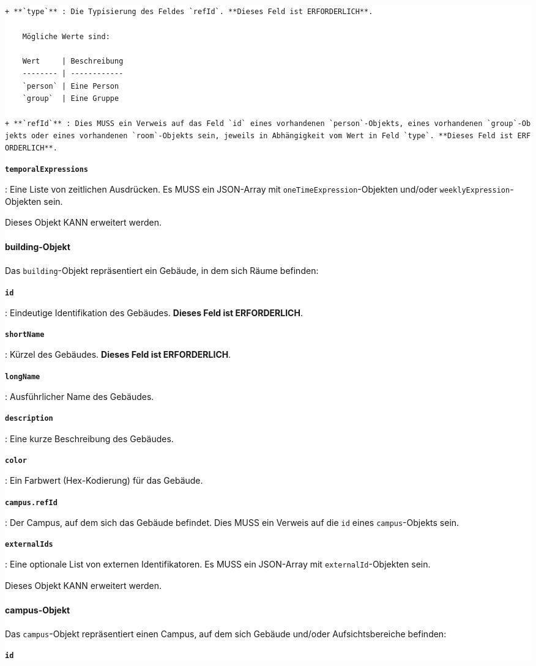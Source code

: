     + **`type`** : Die Typisierung des Feldes `refId`. **Dieses Feld ist ERFORDERLICH**.
    
        Mögliche Werte sind:
    
        Wert     | Beschreibung
        -------- | ------------
        `person` | Eine Person
        `group`  | Eine Gruppe
        
    + **`refId`** : Dies MUSS ein Verweis auf das Feld `id` eines vorhandenen `person`-Objekts, eines vorhandenen `group`-Objekts oder eines vorhandenen `room`-Objekts sein, jeweils in Abhängigkeit vom Wert in Feld `type`. **Dieses Feld ist ERFORDERLICH**.

**`temporalExpressions`** 

:   Eine Liste von zeitlichen Ausdrücken. Es MUSS ein JSON-Array mit `oneTimeExpression`-Objekten und/oder `weeklyExpression`-Objekten sein. 

Dieses Objekt KANN erweitert werden.

#### building-Objekt

Das `building`-Objekt repräsentiert ein Gebäude, in dem sich Räume befinden:

**`id`** 

:   Eindeutige Identifikation des Gebäudes. **Dieses Feld ist ERFORDERLICH**.

**`shortName`** 

:   Kürzel des Gebäudes. **Dieses Feld ist ERFORDERLICH**.

**`longName`** 

:   Ausführlicher Name des Gebäudes. 

**`description`** 

:   Eine kurze Beschreibung des Gebäudes.

**`color`** 

:   Ein Farbwert (Hex-Kodierung) für das Gebäude.

**`campus.refId`** 

:   Der Campus, auf dem sich das Gebäude befindet. Dies MUSS ein Verweis auf die `id` eines `campus`-Objekts sein. 

**`externalIds`** 

:   Eine optionale List von externen Identifikatoren. Es MUSS ein JSON-Array mit `externalId`-Objekten sein. 

Dieses Objekt KANN erweitert werden.

#### campus-Objekt

Das `campus`-Objekt repräsentiert einen Campus, auf dem sich Gebäude und/oder Aufsichtsbereiche befinden:

**`id`** 
